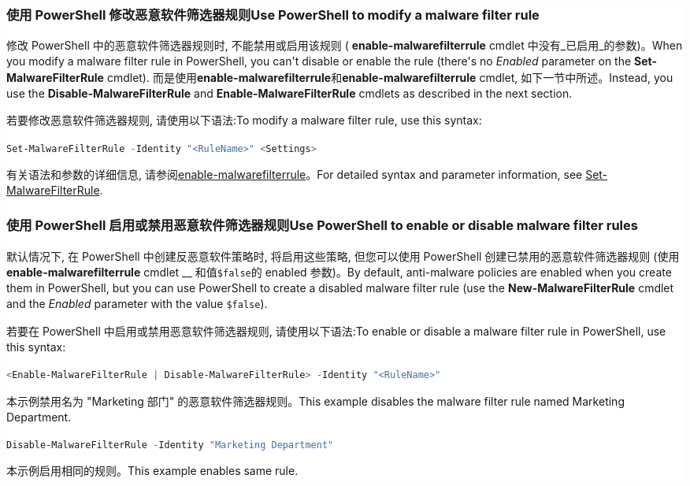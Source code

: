 ### <a name="use-powershell-to-modify-a-malware-filter-rule"></a><span data-ttu-id="b98f2-240">使用 PowerShell 修改恶意软件筛选器规则</span><span class="sxs-lookup"><span data-stu-id="b98f2-240">Use PowerShell to modify a malware filter rule</span></span>

<span data-ttu-id="b98f2-241">修改 PowerShell 中的恶意软件筛选器规则时, 不能禁用或启用该规则 ( **enable-malwarefilterrule** cmdlet 中没有_已启用_的参数)。</span><span class="sxs-lookup"><span data-stu-id="b98f2-241">When you modify a malware filter rule in PowerShell, you can't disable or enable the rule (there's no _Enabled_ parameter on the **Set-MalwareFilterRule** cmdlet).</span></span> <span data-ttu-id="b98f2-242">而是使用**enable-malwarefilterrule**和**enable-malwarefilterrule** cmdlet, 如下一节中所述。</span><span class="sxs-lookup"><span data-stu-id="b98f2-242">Instead, you use the **Disable-MalwareFilterRule** and **Enable-MalwareFilterRule** cmdlets as described in the next section.</span></span>

<span data-ttu-id="b98f2-243">若要修改恶意软件筛选器规则, 请使用以下语法:</span><span class="sxs-lookup"><span data-stu-id="b98f2-243">To modify a malware filter rule, use this syntax:</span></span>

```PowerShell
Set-MalwareFilterRule -Identity "<RuleName>" <Settings>
```

<span data-ttu-id="b98f2-244">有关语法和参数的详细信息, 请参阅[enable-malwarefilterrule](http://technet.microsoft.com/library/f5d6be2b-25c4-427a-9d09-6ed55858c891.aspx)。</span><span class="sxs-lookup"><span data-stu-id="b98f2-244">For detailed syntax and parameter information, see [Set-MalwareFilterRule](http://technet.microsoft.com/library/f5d6be2b-25c4-427a-9d09-6ed55858c891.aspx).</span></span>

### <a name="use-powershell-to-enable-or-disable-malware-filter-rules"></a><span data-ttu-id="b98f2-245">使用 PowerShell 启用或禁用恶意软件筛选器规则</span><span class="sxs-lookup"><span data-stu-id="b98f2-245">Use PowerShell to enable or disable malware filter rules</span></span>

<span data-ttu-id="b98f2-246">默认情况下, 在 PowerShell 中创建反恶意软件策略时, 将启用这些策略, 但您可以使用 PowerShell 创建已禁用的恶意软件筛选器规则 (使用**enable-malwarefilterrule** cmdlet __ 和值`$false`的 enabled 参数)。</span><span class="sxs-lookup"><span data-stu-id="b98f2-246">By default, anti-malware policies are enabled when you create them in PowerShell, but you can use PowerShell to create a disabled malware filter rule (use the **New-MalwareFilterRule** cmdlet and the _Enabled_ parameter with the value `$false`).</span></span>

<span data-ttu-id="b98f2-247">若要在 PowerShell 中启用或禁用恶意软件筛选器规则, 请使用以下语法:</span><span class="sxs-lookup"><span data-stu-id="b98f2-247">To enable or disable a malware filter rule in PowerShell, use this syntax:</span></span>

```PowerShell
<Enable-MalwareFilterRule | Disable-MalwareFilterRule> -Identity "<RuleName>"
```

<span data-ttu-id="b98f2-248">本示例禁用名为 "Marketing 部门" 的恶意软件筛选器规则。</span><span class="sxs-lookup"><span data-stu-id="b98f2-248">This example disables the malware filter rule named Marketing Department.</span></span>

```PowerShell
Disable-MalwareFilterRule -Identity "Marketing Department"
```

<span data-ttu-id="b98f2-249">本示例启用相同的规则。</span><span class="sxs-lookup"><span data-stu-id="b98f2-249">This example enables same rule.</span></span>
